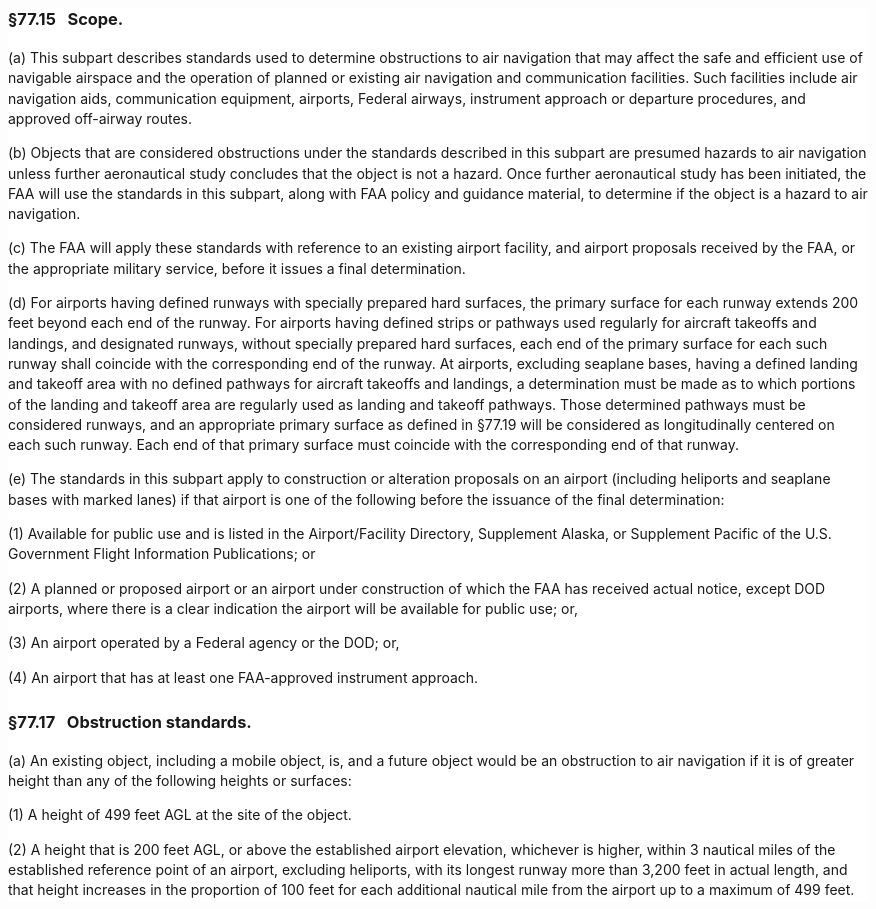 ### §77.15   Scope.

\(a\) This subpart describes standards used to determine obstructions to air navigation that may affect the safe and efficient use of navigable airspace and the operation of planned or existing air navigation and communication facilities. Such facilities include air navigation aids, communication equipment, airports, Federal airways, instrument approach or departure procedures, and approved off-airway routes.

\(b\) Objects that are considered obstructions under the standards described in this subpart are presumed hazards to air navigation unless further aeronautical study concludes that the object is not a hazard. Once further aeronautical study has been initiated, the FAA will use the standards in this subpart, along with FAA policy and guidance material, to determine if the object is a hazard to air navigation.

\(c\) The FAA will apply these standards with reference to an existing airport facility, and airport proposals received by the FAA, or the appropriate military service, before it issues a final determination.

\(d\) For airports having defined runways with specially prepared hard surfaces, the primary surface for each runway extends 200 feet beyond each end of the runway. For airports having defined strips or pathways used regularly for aircraft takeoffs and landings, and designated runways, without specially prepared hard surfaces, each end of the primary surface for each such runway shall coincide with the corresponding end of the runway. At airports, excluding seaplane bases, having a defined landing and takeoff area with no defined pathways for aircraft takeoffs and landings, a determination must be made as to which portions of the landing and takeoff area are regularly used as landing and takeoff pathways. Those determined pathways must be considered runways, and an appropriate primary surface as defined in §77.19 will be considered as longitudinally centered on each such runway. Each end of that primary surface must coincide with the corresponding end of that runway.

\(e\) The standards in this subpart apply to construction or alteration proposals on an airport (including heliports and seaplane bases with marked lanes) if that airport is one of the following before the issuance of the final determination:

\(1\) Available for public use and is listed in the Airport/Facility Directory, Supplement Alaska, or Supplement Pacific of the U.S. Government Flight Information Publications; or

\(2\) A planned or proposed airport or an airport under construction of which the FAA has received actual notice, except DOD airports, where there is a clear indication the airport will be available for public use; or,

\(3\) An airport operated by a Federal agency or the DOD; or,

\(4\) An airport that has at least one FAA-approved instrument approach.

### §77.17   Obstruction standards.

\(a\) An existing object, including a mobile object, is, and a future object would be an obstruction to air navigation if it is of greater height than any of the following heights or surfaces:

\(1\) A height of 499 feet AGL at the site of the object.

\(2\) A height that is 200 feet AGL, or above the established airport elevation, whichever is higher, within 3 nautical miles of the established reference point of an airport, excluding heliports, with its longest runway more than 3,200 feet in actual length, and that height increases in the proportion of 100 feet for each additional nautical mile from the airport up to a maximum of 499 feet.
